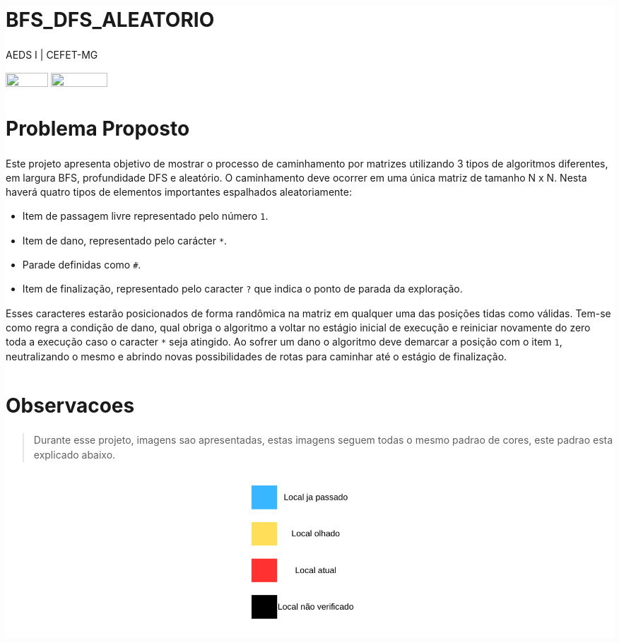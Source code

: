 # BFS_DFS_ALEATORIO
AEDS I | CEFET-MG

<div style="display: inline-block;">
<img align="center" height="20px" width="60px" src="https://img.shields.io/badge/C%2B%2B-00599C?style=for-the-badge&logo=c%2B%2B&logoColor=white"/> 
<img align="center" height="20px" width="80px" src="https://img.shields.io/badge/Made%20for-VSCode-1f425f.svg"/> 
</a> 
</div>

# Problema Proposto
Este projeto apresenta objetivo de mostrar o processo de caminhamento por matrizes utilizando 3 tipos de algoritmos diferentes, em largura BFS, profundidade DFS e aleatório. O caminhamento deve ocorrer em uma única matriz de tamanho N x N. Nesta haverá quatro tipos de elementos importantes espalhados aleatoriamente: <br> 

- Item de passagem livre representado pelo número `1`. 

- Item de dano, representado pelo carácter `*`.  

- Parade definidas como `#`.  

- Item de finalização, representado pelo caracter `?` que indica o ponto de parada da exploração.  

Esses caracteres estarão posicionados de forma randômica na matriz em qualquer uma das posições tidas como válidas. Tem-se como regra a condição de dano, qual obriga o algoritmo a voltar no estágio inicial de execução e reiniciar novamente do zero toda a execução caso o caracter `*` seja atingido. Ao sofrer um dano o algoritmo deve demarcar a posição com o item `1`, neutralizando o mesmo e abrindo novas possibilidades de rotas para caminhar até o estágio de finalização.<br> 

# Observacoes
> Durante esse projeto, imagens sao apresentadas, estas imagens seguem todas o mesmo padrao de cores, este padrao esta explicado abaixo. <br>
 <div align="center"><img width="200px" src="imgs/0 (8).png" /> <br></div> 
 